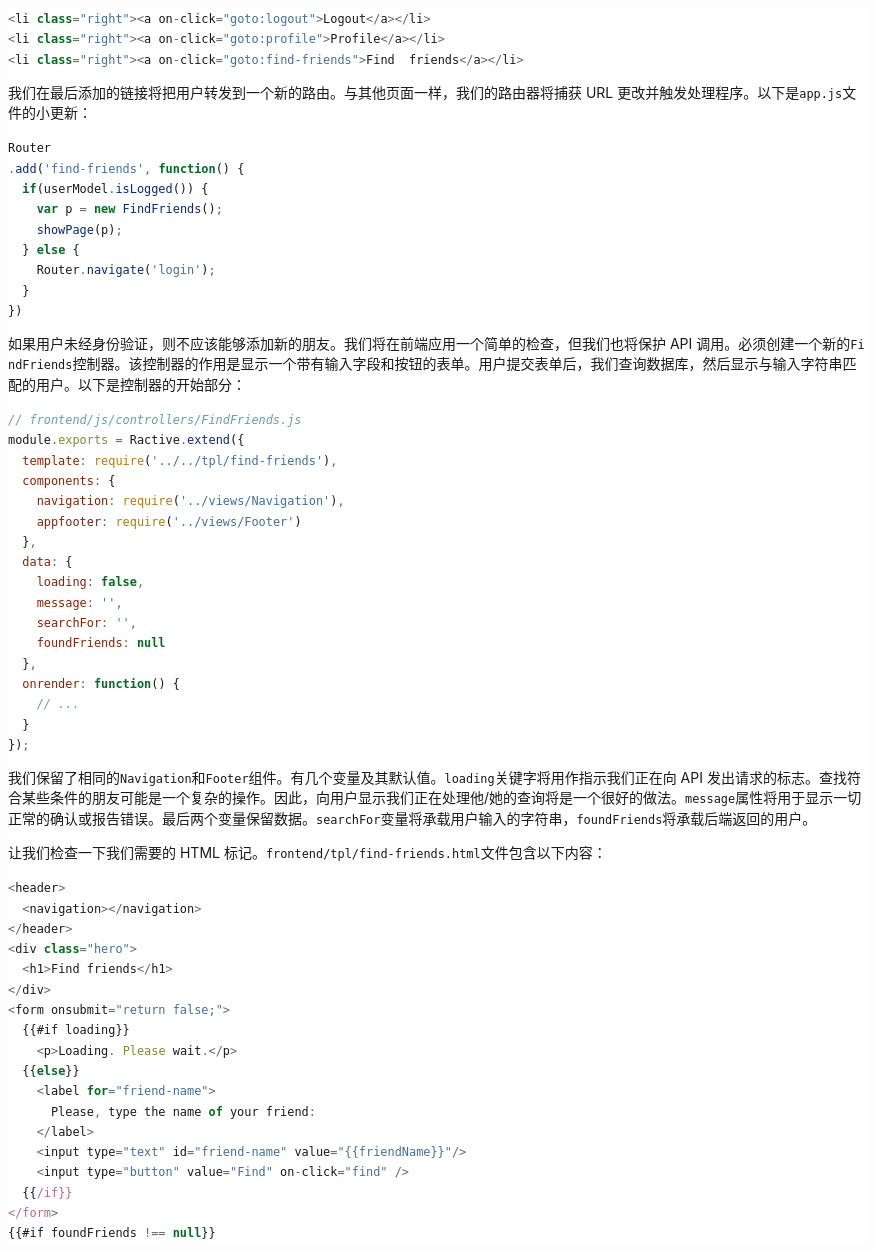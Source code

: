 ```js
<li class="right"><a on-click="goto:logout">Logout</a></li>
<li class="right"><a on-click="goto:profile">Profile</a></li>
<li class="right"><a on-click="goto:find-friends">Find  friends</a></li>
```

我们在最后添加的链接将把用户转发到一个新的路由。与其他页面一样，我们的路由器将捕获 URL 更改并触发处理程序。以下是`app.js`文件的小更新：

```js
Router
.add('find-friends', function() {
  if(userModel.isLogged()) {
    var p = new FindFriends();
    showPage(p);
  } else {
    Router.navigate('login');
  }
})
```

如果用户未经身份验证，则不应该能够添加新的朋友。我们将在前端应用一个简单的检查，但我们也将保护 API 调用。必须创建一个新的`FindFriends`控制器。该控制器的作用是显示一个带有输入字段和按钮的表单。用户提交表单后，我们查询数据库，然后显示与输入字符串匹配的用户。以下是控制器的开始部分：

```js
// frontend/js/controllers/FindFriends.js
module.exports = Ractive.extend({
  template: require('../../tpl/find-friends'),
  components: {
    navigation: require('../views/Navigation'),
    appfooter: require('../views/Footer')
  },
  data: {
    loading: false,
    message: '',
    searchFor: '',
    foundFriends: null
  },
  onrender: function() {
    // ...
  }
});
```

我们保留了相同的`Navigation`和`Footer`组件。有几个变量及其默认值。`loading`关键字将用作指示我们正在向 API 发出请求的标志。查找符合某些条件的朋友可能是一个复杂的操作。因此，向用户显示我们正在处理他/她的查询将是一个很好的做法。`message`属性将用于显示一切正常的确认或报告错误。最后两个变量保留数据。`searchFor`变量将承载用户输入的字符串，`foundFriends`将承载后端返回的用户。

让我们检查一下我们需要的 HTML 标记。`frontend/tpl/find-friends.html`文件包含以下内容：

```js
<header>
  <navigation></navigation>
</header>
<div class="hero">
  <h1>Find friends</h1>
</div>
<form onsubmit="return false;">
  {{#if loading}}
    <p>Loading. Please wait.</p>
  {{else}}
    <label for="friend-name">
      Please, type the name of your friend:
    </label>
    <input type="text" id="friend-name" value="{{friendName}}"/>
    <input type="button" value="Find" on-click="find" />
  {{/if}}
</form>
{{#if foundFriends !== null}}
```